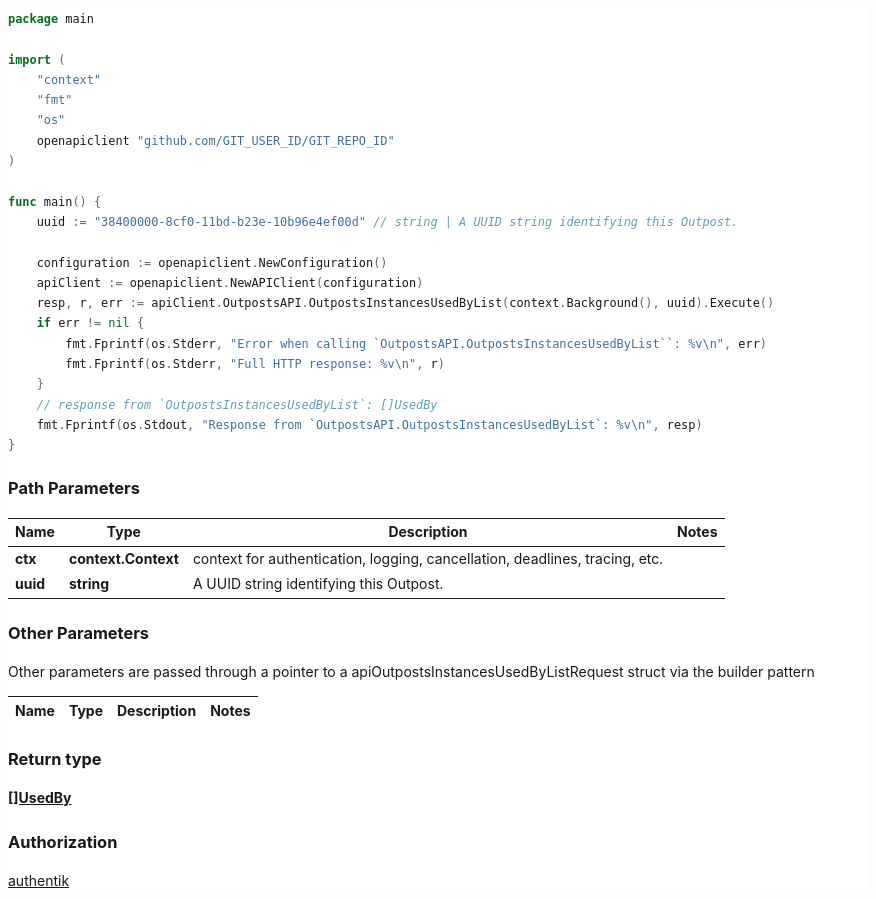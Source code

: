 ```go
package main

import (
	"context"
	"fmt"
	"os"
	openapiclient "github.com/GIT_USER_ID/GIT_REPO_ID"
)

func main() {
	uuid := "38400000-8cf0-11bd-b23e-10b96e4ef00d" // string | A UUID string identifying this Outpost.

	configuration := openapiclient.NewConfiguration()
	apiClient := openapiclient.NewAPIClient(configuration)
	resp, r, err := apiClient.OutpostsAPI.OutpostsInstancesUsedByList(context.Background(), uuid).Execute()
	if err != nil {
		fmt.Fprintf(os.Stderr, "Error when calling `OutpostsAPI.OutpostsInstancesUsedByList``: %v\n", err)
		fmt.Fprintf(os.Stderr, "Full HTTP response: %v\n", r)
	}
	// response from `OutpostsInstancesUsedByList`: []UsedBy
	fmt.Fprintf(os.Stdout, "Response from `OutpostsAPI.OutpostsInstancesUsedByList`: %v\n", resp)
}
```

### Path Parameters


Name | Type | Description  | Notes
------------- | ------------- | ------------- | -------------
**ctx** | **context.Context** | context for authentication, logging, cancellation, deadlines, tracing, etc.
**uuid** | **string** | A UUID string identifying this Outpost. | 

### Other Parameters

Other parameters are passed through a pointer to a apiOutpostsInstancesUsedByListRequest struct via the builder pattern


Name | Type | Description  | Notes
------------- | ------------- | ------------- | -------------


### Return type

[**[]UsedBy**](UsedBy.md)

### Authorization

[authentik](../README.md#authentik)
